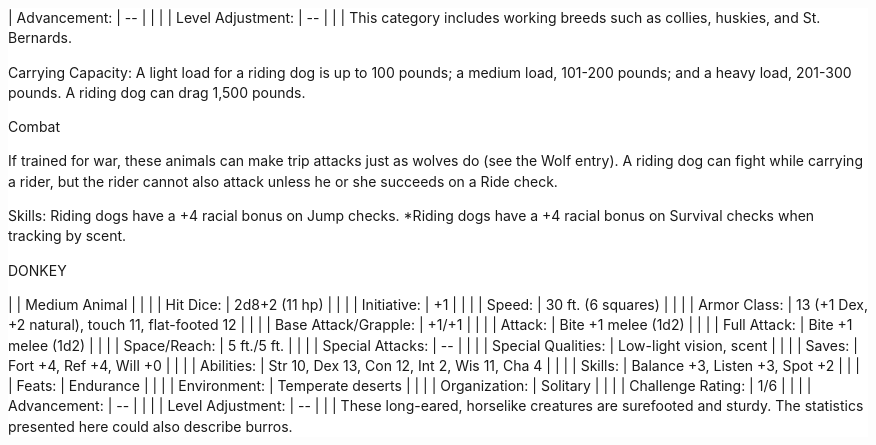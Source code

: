 | Advancement: | -- | |  |
| Level Adjustment: | -- | |  |
This category includes working breeds such as collies, huskies, and St. Bernards.

Carrying Capacity: A light load for a riding dog is up to 100 pounds; a medium load, 101-200 pounds; and a heavy load, 201-300 pounds. A riding dog can drag 1,500 pounds.

Combat

If trained for war, these animals can make trip attacks just as wolves do (see the Wolf entry). A riding dog can fight while carrying a rider, but the rider cannot also attack unless he or she succeeds on a Ride check.

Skills: Riding dogs have a +4 racial bonus on Jump checks. *Riding dogs have a +4 racial bonus on Survival checks when tracking by scent.



DONKEY

|   | Medium Animal | |  |
| Hit Dice: | 2d8+2 (11 hp) | |  |
| Initiative: | +1 | |  |
| Speed: | 30 ft. (6 squares) | |  |
| Armor Class: | 13 (+1 Dex, +2 natural), touch 11, flat-footed 12 | |  |
| Base Attack/Grapple: | +1/+1 | |  |
| Attack: | Bite +1 melee (1d2) | |  |
| Full Attack: | Bite +1 melee (1d2) | |  |
| Space/Reach: | 5 ft./5 ft. | |  |
| Special Attacks: | -- | |  |
| Special Qualities: | Low-light vision, scent | |  |
| Saves: | Fort +4, Ref +4, Will +0 | |  |
| Abilities: | Str 10, Dex 13, Con 12, Int 2, Wis 11, Cha 4 | |  |
| Skills: | Balance +3, Listen +3, Spot +2 | |  |
| Feats: | Endurance | |  |
| Environment: | Temperate deserts | |  |
| Organization: | Solitary | |  |
| Challenge Rating: | 1/6 | |  |
| Advancement: | -- | |  |
| Level Adjustment: | -- | |  |
These long-eared, horselike creatures are surefooted and sturdy. The statistics presented here could also describe burros.
